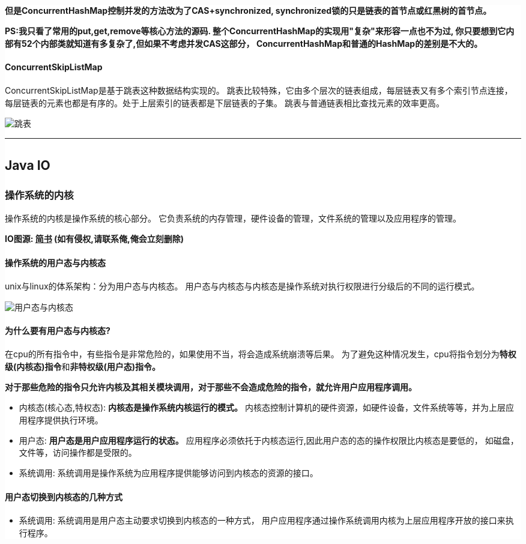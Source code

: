 **但是ConcurrentHashMap控制并发的方法改为了CAS+synchronized,
synchronized锁的只是链表的首节点或红黑树的首节点。**

**PS:我只看了常用的put,get,remove等核心方法的源码.
整个ConcurrentHashMap的实现用"复杂"来形容一点也不为过,
你只要想到它内部有52个内部类就知道有多复杂了,但如果不考虑并发CAS这部分，
ConcurrentHashMap和普通的HashMap的差别是不大的。**

#### ConcurrentSkipListMap
ConcurrentSkipListMap是基于跳表这种数据结构实现的。
跳表比较特殊，它由多个层次的链表组成，每层链表又有多个索引节点连接，
每层链表的元素也都是有序的。处于上层索引的链表都是下层链表的子集。
跳表与普通链表相比查找元素的效率更高。

![跳表](../img/jdk_jvm_juc/跳表.png)


---


## Java IO


### 操作系统的内核

操作系统的内核是操作系统的核心部分。
它负责系统的内存管理，硬件设备的管理，文件系统的管理以及应用程序的管理。

**IO图源:
[简书](https://www.jianshu.com/p/85e931636f27) (如有侵权,请联系俺,俺会立刻删除)**


#### 操作系统的用户态与内核态

unix与linux的体系架构：分为用户态与内核态。
用户态与内核态与内核态是操作系统对执行权限进行分级后的不同的运行模式。

![用户态与内核态](../img/jdk_jvm_juc/用户态与内核态.png)

#### 为什么要有用户态与内核态?
在cpu的所有指令中，有些指令是非常危险的，如果使用不当，将会造成系统崩溃等后果。
为了避免这种情况发生，cpu将指令划分为**特权级(内核态)指令**和**非特权级(用户态)指令。**

**对于那些危险的指令只允许内核及其相关模块调用，对于那些不会造成危险的指令，就允许用户应用程序调用。**

* 内核态(核心态,特权态): **内核态是操作系统内核运行的模式。**
内核态控制计算机的硬件资源，如硬件设备，文件系统等等，并为上层应用程序提供执行环境。

* 用户态: **用户态是用户应用程序运行的状态。**
应用程序必须依托于内核态运行,因此用户态的态的操作权限比内核态是要低的，
如磁盘，文件等，访问操作都是受限的。

* 系统调用: 系统调用是操作系统为应用程序提供能够访问到内核态的资源的接口。

#### 用户态切换到内核态的几种方式
* 系统调用: 系统调用是用户态主动要求切换到内核态的一种方式，
用户应用程序通过操作系统调用内核为上层应用程序开放的接口来执行程序。
